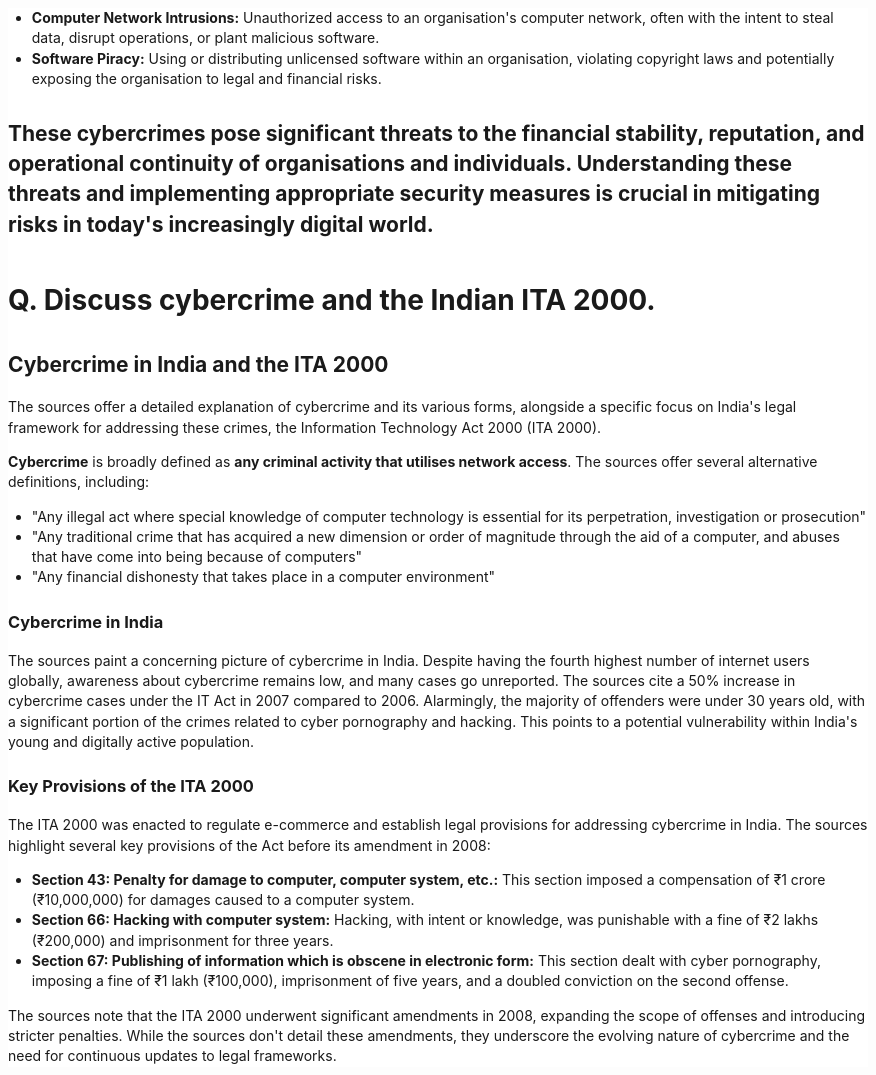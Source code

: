 *   **Computer Network Intrusions:** Unauthorized access to an organisation's computer network, often with the intent to steal data, disrupt operations, or plant malicious software.
*   **Software Piracy:** Using or distributing unlicensed software within an organisation, violating copyright laws and potentially exposing the organisation to legal and financial risks.

These cybercrimes pose significant threats to the financial stability, reputation, and operational continuity of organisations and individuals. Understanding these threats and implementing appropriate security measures is crucial in mitigating risks in today's increasingly digital world. 
---

# Q. Discuss cybercrime and the Indian ITA 2000.
## Cybercrime in India and the ITA 2000

The sources offer a detailed explanation of cybercrime and its various forms, alongside a specific focus on India's legal framework for addressing these crimes, the Information Technology Act 2000 (ITA 2000). 

**Cybercrime** is broadly defined as **any criminal activity that utilises network access**. The sources offer several alternative definitions, including:

*   "Any illegal act where special knowledge of computer technology is essential for its perpetration, investigation or prosecution"
*   "Any traditional crime that has acquired a new dimension or order of magnitude through the aid of a computer, and abuses that have come into being because of computers"
*   "Any financial dishonesty that takes place in a computer environment"

### Cybercrime in India

The sources paint a concerning picture of cybercrime in India. Despite having the fourth highest number of internet users globally, awareness about cybercrime remains low, and many cases go unreported. The sources cite a 50% increase in cybercrime cases under the IT Act in 2007 compared to 2006.  Alarmingly, the majority of offenders were under 30 years old, with a significant portion of the crimes related to cyber pornography and hacking.  This points to a potential vulnerability within India's young and digitally active population.

###  Key Provisions of the ITA 2000

The ITA 2000 was enacted to regulate e-commerce and establish legal provisions for addressing cybercrime in India. The sources highlight several key provisions of the Act before its amendment in 2008:

*   **Section 43: Penalty for damage to computer, computer system, etc.:** This section imposed a compensation of ₹1 crore (₹10,000,000) for damages caused to a computer system.
*   **Section 66: Hacking with computer system:** Hacking, with intent or knowledge, was punishable with a fine of ₹2 lakhs (₹200,000) and imprisonment for three years.
*   **Section 67: Publishing of information which is obscene in electronic form:** This section dealt with cyber pornography, imposing a fine of ₹1 lakh (₹100,000), imprisonment of five years, and a doubled conviction on the second offense.

The sources note that the ITA 2000 underwent significant amendments in 2008, expanding the scope of offenses and introducing stricter penalties. While the sources don't detail these amendments, they underscore the evolving nature of cybercrime and the need for continuous updates to legal frameworks.
